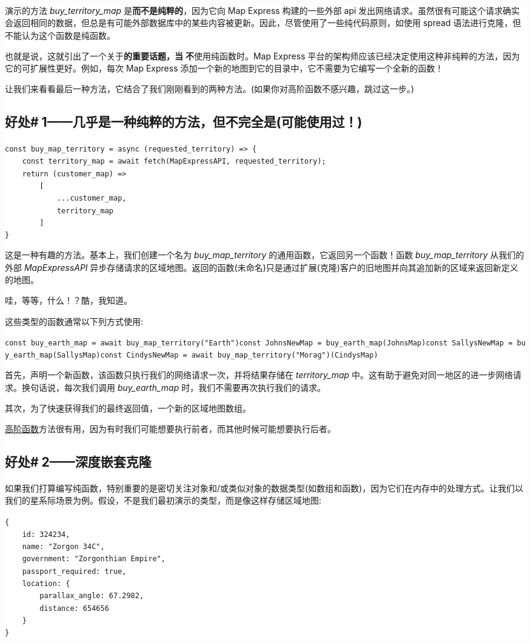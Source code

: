 演示的方法 *buy_territory_map* 是**而不是纯粹的**，因为它向 Map Express 构建的一些外部 api 发出网络请求。虽然很有可能这个请求确实会返回相同的数据，但总是有可能外部数据库中的某些内容被更新。因此，尽管使用了一些纯代码原则，如使用 spread 语法进行克隆，但不能认为这个函数是纯函数。

也就是说，这就引出了一个关于**的重要话题，当** **不**使用纯函数时。Map Express 平台的架构师应该已经决定使用这种非纯粹的方法，因为它的可扩展性更好。例如，每次 Map Express 添加一个新的地图到它的目录中，它不需要为它编写一个全新的函数！

让我们来看看最后一种方法，它结合了我们刚刚看到的两种方法。(如果你对高阶函数不感兴趣，跳过这一步。)

## 好处# 1——几乎是一种纯粹的方法，但不完全是(可能使用过！)

```
const buy_map_territory = async (requested_territory) => {
    const territory_map = await fetch(MapExpressAPI, requested_territory);
    return (customer_map) => 
        [ 
            ...customer_map, 
            territory_map
        ]
}
```

这是一种有趣的方法。基本上，我们创建一个名为 *buy_map_territory* 的通用函数，它返回另一个函数！函数 *buy_map_territory* 从我们的外部 *MapExpressAPI* 异步存储请求的区域地图。返回的函数(未命名)只是通过扩展(克隆)客户的旧地图并向其追加新的区域来返回新定义的地图。

哇，等等，什么！？酷，我知道。

这些类型的函数通常以下列方式使用:

```
const buy_earth_map = await buy_map_territory("Earth")const JohnsNewMap = buy_earth_map(JohnsMap)const SallysNewMap = buy_earth_map(SallysMap)const CindysNewMap = await buy_map_territory("Morag")(CindysMap)
```

首先，声明一个新函数，该函数只执行我们的网络请求一次，并将结果存储在 *territory_map* 中。这有助于避免对同一地区的进一步网络请求。换句话说，每次我们调用 *buy_earth_map* 时，我们不需要再次执行我们的请求。

其次，为了快速获得我们的最终返回值，一个新的区域地图数组。

[高阶函数](https://developer.mozilla.org/en-US/docs/Glossary/First-class_Function)方法很有用，因为有时我们可能想要执行前者，而其他时候可能想要执行后者。

## 好处# 2——深度嵌套克隆

如果我们打算编写纯函数，特别重要的是密切关注对象和/或类似对象的数据类型(如数组和函数)，因为它们在内存中的处理方式。让我们以我们的星系际场景为例。假设，不是我们最初演示的类型，而是像这样存储区域地图:

```
{
    id: 324234,
    name: "Zorgon 34C",
    government: "Zorgonthian Empire", 
    passport_required: true, 
    location: { 
        parallax_angle: 67.2982,
        distance: 654656 
    }
}
```
